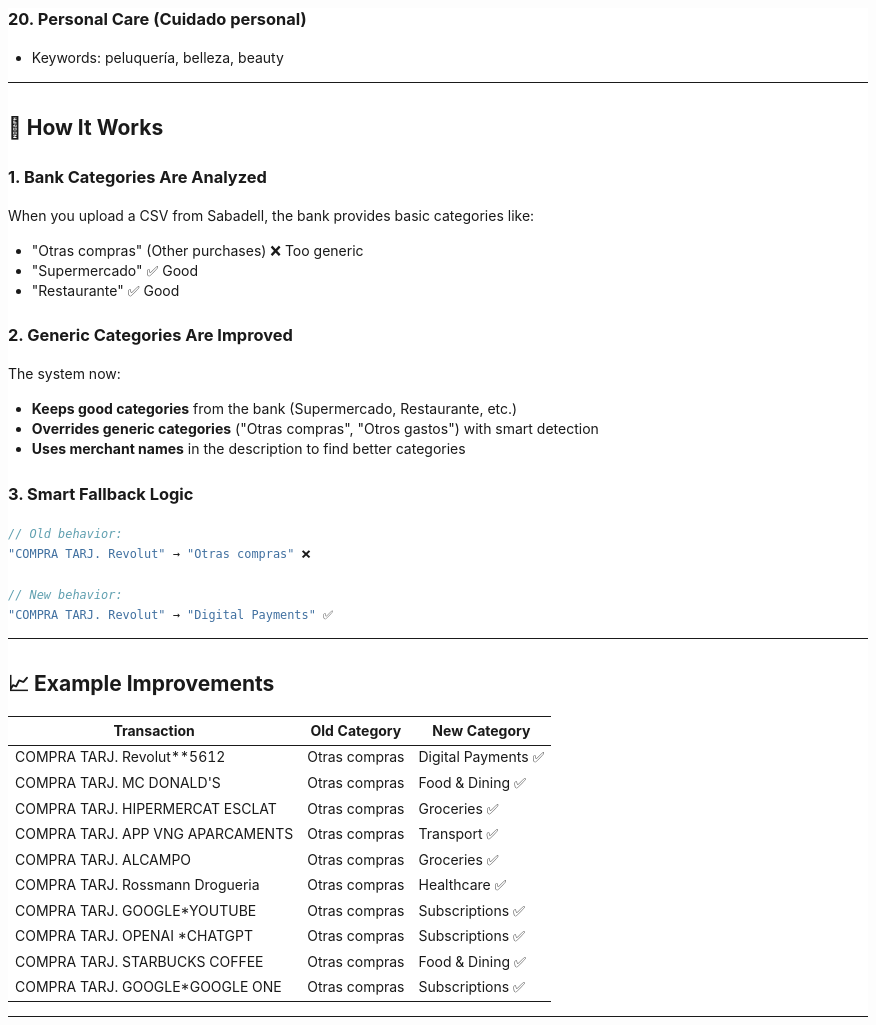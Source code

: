 ### **20. Personal Care (Cuidado personal)**
- Keywords: peluquería, belleza, beauty

---

## **🔧 How It Works**

### **1. Bank Categories Are Analyzed**
When you upload a CSV from Sabadell, the bank provides basic categories like:
- "Otras compras" (Other purchases) ❌ Too generic
- "Supermercado" ✅ Good
- "Restaurante" ✅ Good

### **2. Generic Categories Are Improved**
The system now:
- **Keeps good categories** from the bank (Supermercado, Restaurante, etc.)
- **Overrides generic categories** ("Otras compras", "Otros gastos") with smart detection
- **Uses merchant names** in the description to find better categories

### **3. Smart Fallback Logic**
```javascript
// Old behavior:
"COMPRA TARJ. Revolut" → "Otras compras" ❌

// New behavior:
"COMPRA TARJ. Revolut" → "Digital Payments" ✅
```

---

## **📈 Example Improvements**

| Transaction | Old Category | New Category |
|-------------|--------------|--------------|
| COMPRA TARJ. Revolut**5612 | Otras compras | Digital Payments ✅ |
| COMPRA TARJ. MC DONALD'S | Otras compras | Food & Dining ✅ |
| COMPRA TARJ. HIPERMERCAT ESCLAT | Otras compras | Groceries ✅ |
| COMPRA TARJ. APP VNG APARCAMENTS | Otras compras | Transport ✅ |
| COMPRA TARJ. ALCAMPO | Otras compras | Groceries ✅ |
| COMPRA TARJ. Rossmann Drogueria | Otras compras | Healthcare ✅ |
| COMPRA TARJ. GOOGLE*YOUTUBE | Otras compras | Subscriptions ✅ |
| COMPRA TARJ. OPENAI *CHATGPT | Otras compras | Subscriptions ✅ |
| COMPRA TARJ. STARBUCKS COFFEE | Otras compras | Food & Dining ✅ |
| COMPRA TARJ. GOOGLE*GOOGLE ONE | Otras compras | Subscriptions ✅ |

---